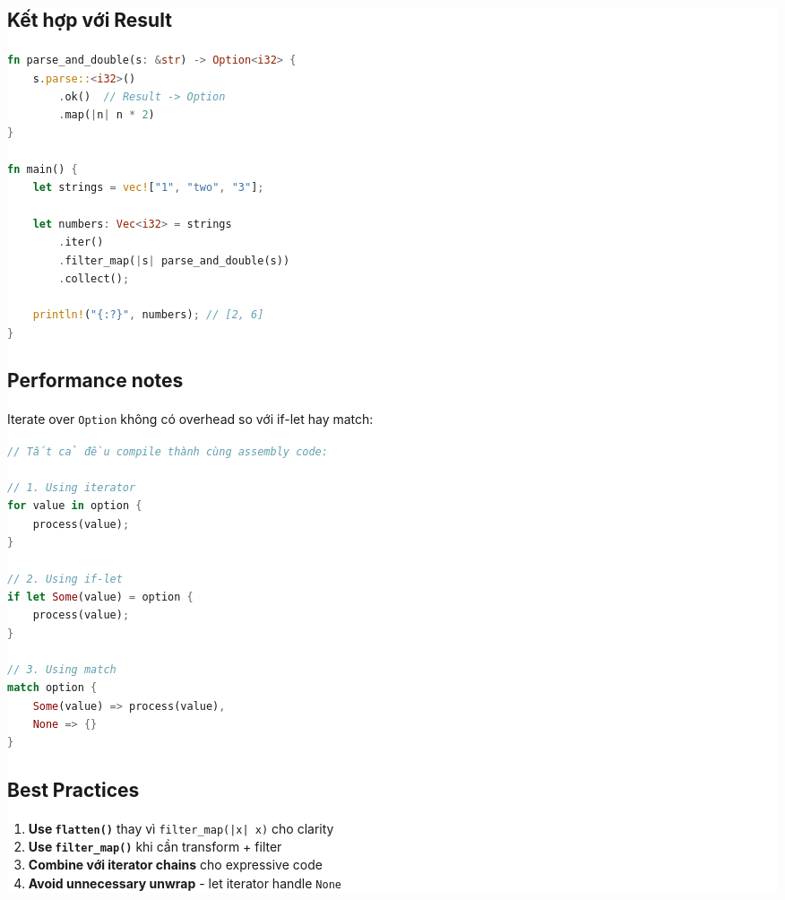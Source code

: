 ## Kết hợp với Result

```rust
fn parse_and_double(s: &str) -> Option<i32> {
    s.parse::<i32>()
        .ok()  // Result -> Option
        .map(|n| n * 2)
}

fn main() {
    let strings = vec!["1", "two", "3"];

    let numbers: Vec<i32> = strings
        .iter()
        .filter_map(|s| parse_and_double(s))
        .collect();

    println!("{:?}", numbers); // [2, 6]
}
```

## Performance notes

Iterate over `Option` không có overhead so với if-let hay match:

```rust
// Tất cả đều compile thành cùng assembly code:

// 1. Using iterator
for value in option {
    process(value);
}

// 2. Using if-let
if let Some(value) = option {
    process(value);
}

// 3. Using match
match option {
    Some(value) => process(value),
    None => {}
}
```

## Best Practices

1. **Use `flatten()`** thay vì `filter_map(|x| x)` cho clarity
2. **Use `filter_map()`** khi cần transform + filter
3. **Combine với iterator chains** cho expressive code
4. **Avoid unnecessary unwrap** - let iterator handle `None`
